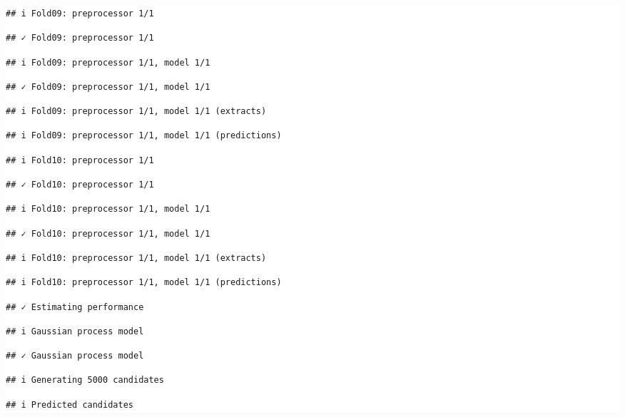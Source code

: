 ```
## i Fold09: preprocessor 1/1
```

```
## ✓ Fold09: preprocessor 1/1
```

```
## i Fold09: preprocessor 1/1, model 1/1
```

```
## ✓ Fold09: preprocessor 1/1, model 1/1
```

```
## i Fold09: preprocessor 1/1, model 1/1 (extracts)
```

```
## i Fold09: preprocessor 1/1, model 1/1 (predictions)
```

```
## i Fold10: preprocessor 1/1
```

```
## ✓ Fold10: preprocessor 1/1
```

```
## i Fold10: preprocessor 1/1, model 1/1
```

```
## ✓ Fold10: preprocessor 1/1, model 1/1
```

```
## i Fold10: preprocessor 1/1, model 1/1 (extracts)
```

```
## i Fold10: preprocessor 1/1, model 1/1 (predictions)
```

```
## ✓ Estimating performance
```

```
## i Gaussian process model
```

```
## ✓ Gaussian process model
```

```
## i Generating 5000 candidates
```

```
## i Predicted candidates
```
